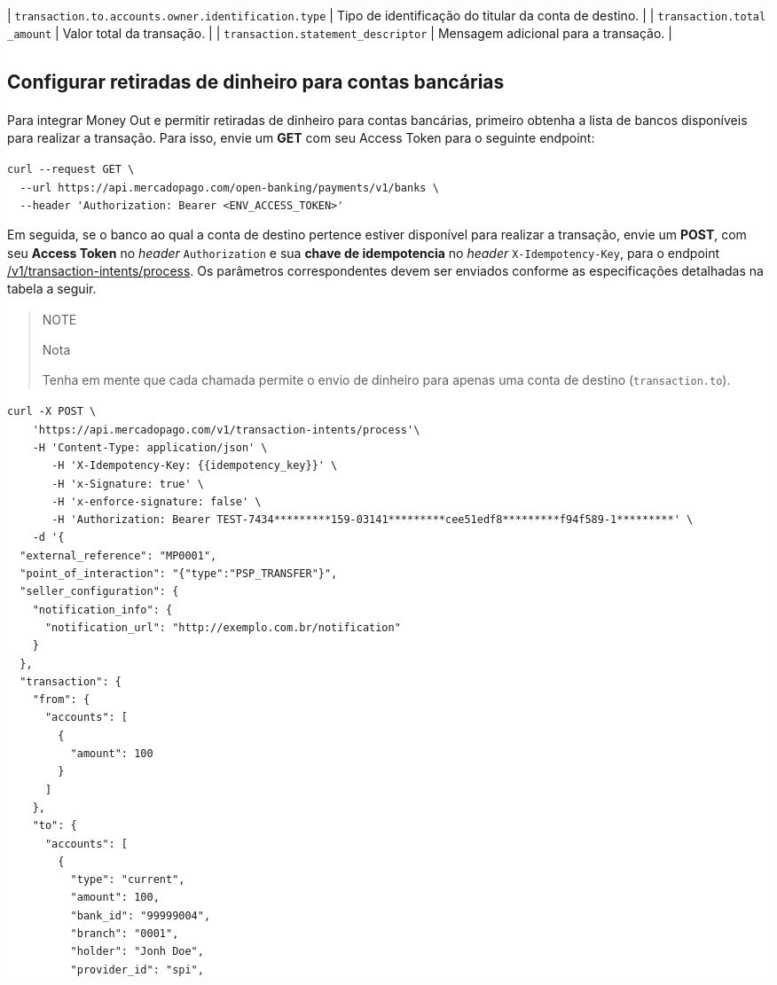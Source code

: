 | `transaction.to.accounts.owner.identification.type` | Tipo de identificação do titular da conta de destino. |
| `transaction.total_amount` | Valor total da transação. |
| `transaction.statement_descriptor` | Mensagem adicional para a transação. |

## Configurar retiradas de dinheiro para contas bancárias

Para integrar Money Out e permitir retiradas de dinheiro para contas bancárias, primeiro obtenha a lista de bancos disponíveis para realizar a transação. Para isso, envie um **GET** com seu Access Token para o seguinte endpoint:

```curl
curl --request GET \
  --url https://api.mercadopago.com/open-banking/payments/v1/banks \
  --header 'Authorization: Bearer <ENV_ACCESS_TOKEN>'
```

Em seguida, se o banco ao qual a conta de destino pertence estiver disponível para realizar a transação, envie um **POST**, com seu **Access Token** no *header* `Authorization` e sua **chave de idempotencia** no *header* `X-Idempotency-Key`, para o endpoint [/v1/transaction-intents/process](/developers/pt/reference/money-out/bank-transfer-mlb/post). Os parâmetros correspondentes devem ser enviados conforme as especificações detalhadas na tabela a seguir.


> NOTE
>
> Nota
>
> Tenha em mente que cada chamada permite o envio de dinheiro para apenas uma conta de destino (`transaction.to`).

```curl
curl -X POST \
    'https://api.mercadopago.com/v1/transaction-intents/process'\
    -H 'Content-Type: application/json' \
       -H 'X-Idempotency-Key: {{idempotency_key}}' \
       -H 'x-Signature: true' \
       -H 'x-enforce-signature: false' \
       -H 'Authorization: Bearer TEST-7434*********159-03141*********cee51edf8*********f94f589-1*********' \
    -d '{
  "external_reference": "MP0001",
  "point_of_interaction": "{"type":"PSP_TRANSFER"}",
  "seller_configuration": {
    "notification_info": {
      "notification_url": "http://exemplo.com.br/notification"
    }
  },
  "transaction": {
    "from": {
      "accounts": [
        {
          "amount": 100
        }
      ]
    },
    "to": {
      "accounts": [
        {
          "type": "current",
          "amount": 100,
          "bank_id": "99999004",
          "branch": "0001",
          "holder": "Jonh Doe",
          "provider_id": "spi",
```